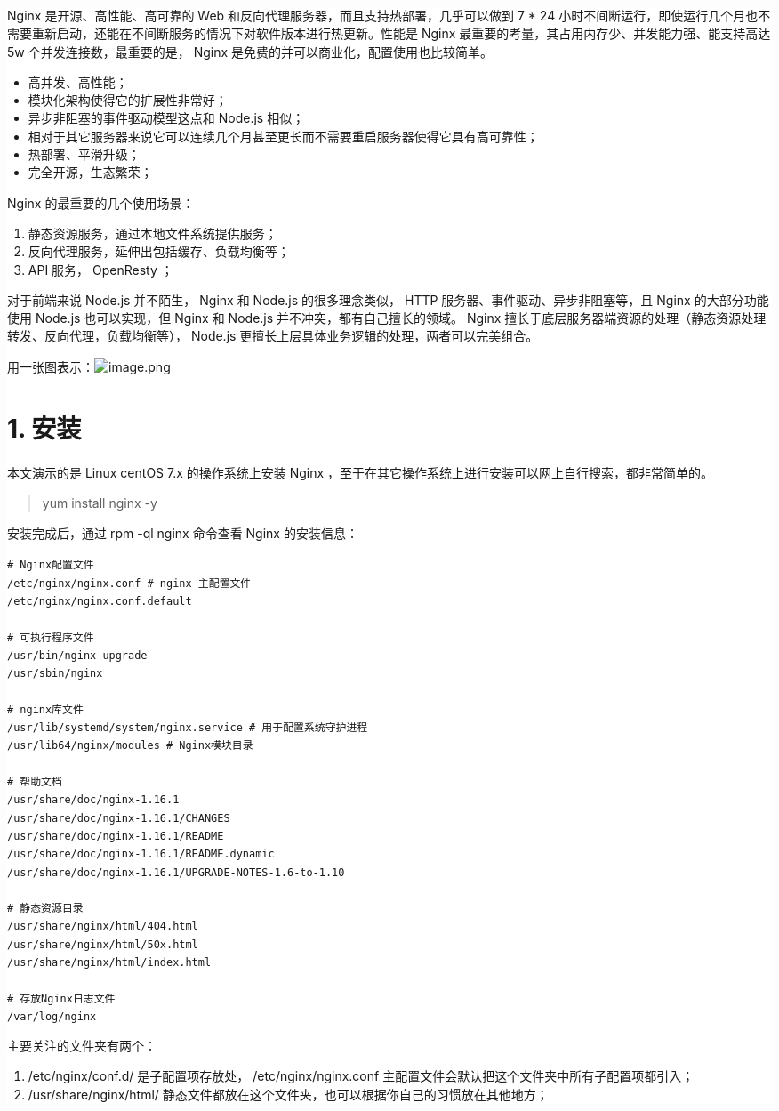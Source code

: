 Nginx 是开源、高性能、高可靠的 Web 和反向代理服务器，而且支持热部署，几乎可以做到 7 * 24 小时不间断运行，即使运行几个月也不需要重新启动，还能在不间断服务的情况下对软件版本进行热更新。性能是 Nginx 最重要的考量，其占用内存少、并发能力强、能支持高达 5w 个并发连接数，最重要的是， Nginx 是免费的并可以商业化，配置使用也比较简单。

* 高并发、高性能；
* 模块化架构使得它的扩展性非常好；
* 异步非阻塞的事件驱动模型这点和 Node.js 相似；
* 相对于其它服务器来说它可以连续几个月甚至更长而不需要重启服务器使得它具有高可靠性；
* 热部署、平滑升级；
* 完全开源，生态繁荣；

Nginx 的最重要的几个使用场景：

1. 静态资源服务，通过本地文件系统提供服务；
2. 反向代理服务，延伸出包括缓存、负载均衡等；
3. API 服务， OpenResty ；

对于前端来说 Node.js 并不陌生， Nginx 和 Node.js 的很多理念类似， HTTP 服务器、事件驱动、异步非阻塞等，且 Nginx 的大部分功能使用 Node.js 也可以实现，但 Nginx 和 Node.js 并不冲突，都有自己擅长的领域。 Nginx 擅长于底层服务器端资源的处理（静态资源处理转发、反向代理，负载均衡等）， Node.js 更擅长上层具体业务逻辑的处理，两者可以完美组合。

用一张图表示：![image.png](https://www.hounk.world/upload/2021/05/image-2b5cad353e2a4b4aad875fb510bdd9eb.png)
# 1. 安装
本文演示的是 Linux centOS 7.x 的操作系统上安装 Nginx ，至于在其它操作系统上进行安装可以网上自行搜索，都非常简单的。

> yum install nginx -y

安装完成后，通过 rpm -ql nginx 命令查看 Nginx 的安装信息：
```shell
# Nginx配置文件
/etc/nginx/nginx.conf # nginx 主配置文件
/etc/nginx/nginx.conf.default

# 可执行程序文件
/usr/bin/nginx-upgrade
/usr/sbin/nginx

# nginx库文件
/usr/lib/systemd/system/nginx.service # 用于配置系统守护进程
/usr/lib64/nginx/modules # Nginx模块目录

# 帮助文档
/usr/share/doc/nginx-1.16.1
/usr/share/doc/nginx-1.16.1/CHANGES
/usr/share/doc/nginx-1.16.1/README
/usr/share/doc/nginx-1.16.1/README.dynamic
/usr/share/doc/nginx-1.16.1/UPGRADE-NOTES-1.6-to-1.10

# 静态资源目录
/usr/share/nginx/html/404.html
/usr/share/nginx/html/50x.html
/usr/share/nginx/html/index.html

# 存放Nginx日志文件
/var/log/nginx
```
主要关注的文件夹有两个：
1. /etc/nginx/conf.d/ 是子配置项存放处， /etc/nginx/nginx.conf 主配置文件会默认把这个文件夹中所有子配置项都引入；
2. /usr/share/nginx/html/ 静态文件都放在这个文件夹，也可以根据你自己的习惯放在其他地方；
